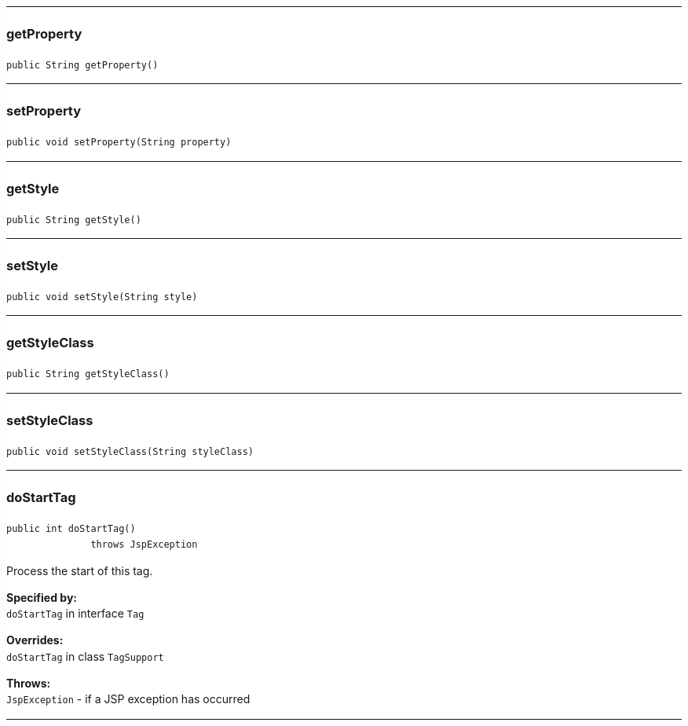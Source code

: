 ------------------------------------------------------------------------

### getProperty

    public String getProperty()

------------------------------------------------------------------------

### setProperty

    public void setProperty(String property)

------------------------------------------------------------------------

### getStyle

    public String getStyle()

------------------------------------------------------------------------

### setStyle

    public void setStyle(String style)

------------------------------------------------------------------------

### getStyleClass

    public String getStyleClass()

------------------------------------------------------------------------

### setStyleClass

    public void setStyleClass(String styleClass)

------------------------------------------------------------------------

### doStartTag

    public int doStartTag()
                   throws JspException

Process the start of this tag.

**Specified by:**  
`doStartTag` in interface `Tag`

**Overrides:**  
`doStartTag` in class `TagSupport`



**Throws:**  
`JspException` - if a JSP exception has occurred

------------------------------------------------------------------------
